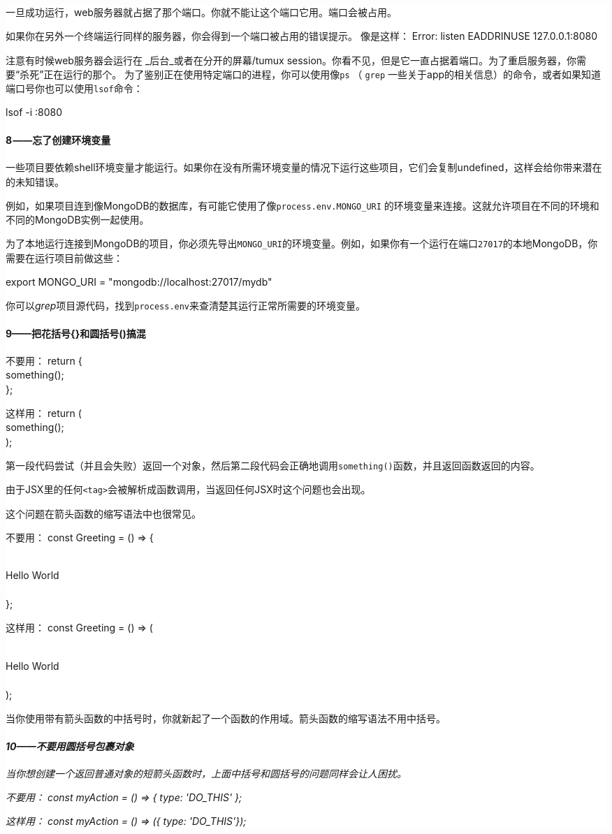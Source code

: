 一旦成功运行，web服务器就占据了那个端口。你就不能让这个端口它用。端口会被占用。

如果你在另外一个终端运行同样的服务器，你会得到一个端口被占用的错误提示。
像是这样：
Error: listen EADDRINUSE 127.0.0.1:8080

注意有时候web服务器会运行在 _后台_或者在分开的屏幕/tumux session。你看不见，但是它一直占据着端口。为了重启服务器，你需要“杀死”正在运行的那个。
为了鉴别正在使用特定端口的进程，你可以使用像<code>ps</code> （ <code>grep</code> 一些关于app的相关信息）的命令，或者如果知道端口号你也可以使用<code>lsof</code>命令：

lsof -i :8080

</em> <em> </em>

#### 8 ——忘了创建环境变量

一些项目要依赖shell环境变量才能运行。如果你在没有所需环境变量的情况下运行这些项目，它们会复制undefined，这样会给你带来潜在的未知错误。

例如，如果项目连到像MongoDB的数据库，有可能它使用了像<code>process.env.MONGO_URI</code> 的环境变量来连接。这就允许项目在不同的环境和不同的MongoDB实例一起使用。

为了本地运行连接到MongoDB的项目，你必须先导出<code>MONGO_URI</code>的环境变量。例如，如果你有一个运行在端口<code>27017</code>的本地MongoDB，你需要在运行项目前做这些：

export MONGO_URI = "mongodb://localhost:27017/mydb"

你可以<em>grep</em>项目源代码，找到<code>process.env</code>来查清楚其运行正常所需要的环境变量。

#### 9——把花括号{}和圆括号()搞混
不要用：
return {<br>  something();<br>};

这样用：
return (<br>  something();<br>);

第一段代码尝试（并且会失败）返回一个对象，然后第二段代码会正确地调用<code>something()</code>函数，并且返回函数返回的内容。

由于JSX里的任何<code>&lt;tag&gt;</code>会被解析成函数调用，当返回任何JSX时这个问题也会出现。

这个问题在箭头函数的缩写语法中也很常见。

不要用：
const Greeting = () =&gt; {<br>  <div><br>    Hello World<br>  </div><br>};

这样用：
const Greeting = () =&gt; (<br>  <div><br>    Hello World<br>  </div><br>);

当你使用带有箭头函数的中括号时，你就新起了一个函数的作用域。箭头函数的缩写语法不用中括号。

<em> </em> <em>

#### 10——不要用圆括号包裹对象

当你想创建一个返回普通对象的短箭头函数时，上面中括号和圆括号的问题同样会让人困扰。

不要用：
const myAction = () =&gt; { type: 'DO_THIS' };

这样用：
const myAction = () =&gt; ({ type: 'DO_THIS'});
